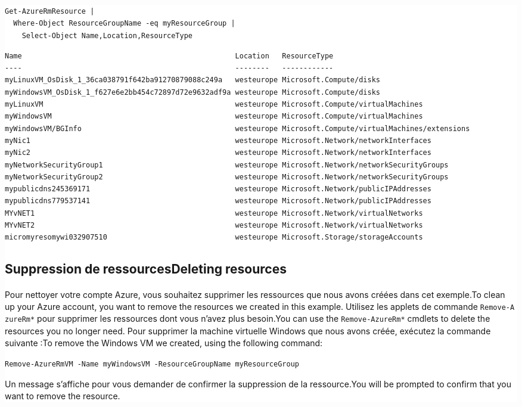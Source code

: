 ```azurepowershell-interactive
Get-AzureRmResource |
  Where-Object ResourceGroupName -eq myResourceGroup |
    Select-Object Name,Location,ResourceType
```

```output
Name                                                  Location   ResourceType
----                                                  --------   ------------
myLinuxVM_OsDisk_1_36ca038791f642ba91270879088c249a   westeurope Microsoft.Compute/disks
myWindowsVM_OsDisk_1_f627e6e2bb454c72897d72e9632adf9a westeurope Microsoft.Compute/disks
myLinuxVM                                             westeurope Microsoft.Compute/virtualMachines
myWindowsVM                                           westeurope Microsoft.Compute/virtualMachines
myWindowsVM/BGInfo                                    westeurope Microsoft.Compute/virtualMachines/extensions
myNic1                                                westeurope Microsoft.Network/networkInterfaces
myNic2                                                westeurope Microsoft.Network/networkInterfaces
myNetworkSecurityGroup1                               westeurope Microsoft.Network/networkSecurityGroups
myNetworkSecurityGroup2                               westeurope Microsoft.Network/networkSecurityGroups
mypublicdns245369171                                  westeurope Microsoft.Network/publicIPAddresses
mypublicdns779537141                                  westeurope Microsoft.Network/publicIPAddresses
MYvNET1                                               westeurope Microsoft.Network/virtualNetworks
MYvNET2                                               westeurope Microsoft.Network/virtualNetworks
micromyresomywi032907510                              westeurope Microsoft.Storage/storageAccounts
```

## <a name="deleting-resources"></a><span data-ttu-id="2befe-178">Suppression de ressources</span><span class="sxs-lookup"><span data-stu-id="2befe-178">Deleting resources</span></span>

<span data-ttu-id="2befe-179">Pour nettoyer votre compte Azure, vous souhaitez supprimer les ressources que nous avons créées dans cet exemple.</span><span class="sxs-lookup"><span data-stu-id="2befe-179">To clean up your Azure account, you want to remove the resources we created in this example.</span></span> <span data-ttu-id="2befe-180">Utilisez les applets de commande `Remove-AzureRm*` pour supprimer les ressources dont vous n’avez plus besoin.</span><span class="sxs-lookup"><span data-stu-id="2befe-180">You can use the `Remove-AzureRm*` cmdlets to delete the resources you no longer need.</span></span> <span data-ttu-id="2befe-181">Pour supprimer la machine virtuelle Windows que nous avons créée, exécutez la commande suivante :</span><span class="sxs-lookup"><span data-stu-id="2befe-181">To remove the Windows VM we created, using the following command:</span></span>

```azurepowershell-interactive
Remove-AzureRmVM -Name myWindowsVM -ResourceGroupName myResourceGroup
```

<span data-ttu-id="2befe-182">Un message s’affiche pour vous demander de confirmer la suppression de la ressource.</span><span class="sxs-lookup"><span data-stu-id="2befe-182">You will be prompted to confirm that you want to remove the resource.</span></span>
